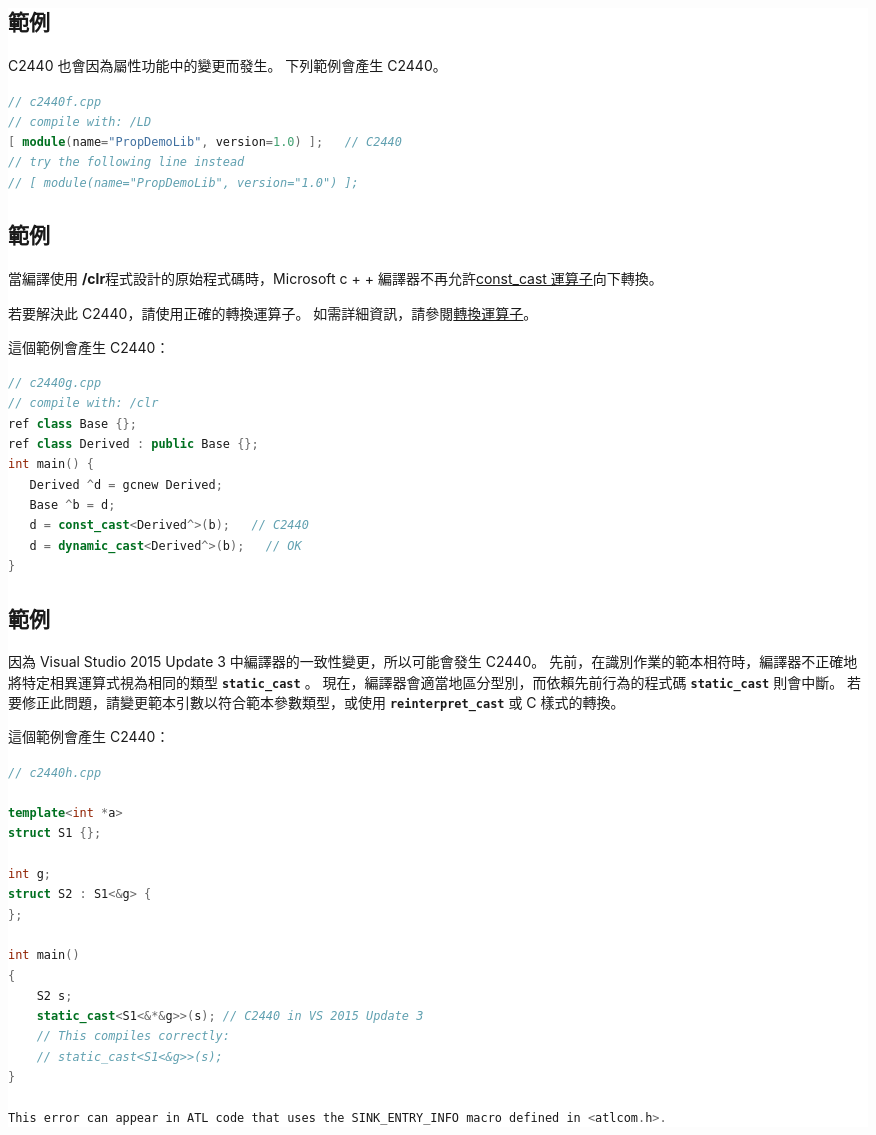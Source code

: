 ## <a name="example"></a>範例

C2440 也會因為屬性功能中的變更而發生。  下列範例會產生 C2440。

```cpp
// c2440f.cpp
// compile with: /LD
[ module(name="PropDemoLib", version=1.0) ];   // C2440
// try the following line instead
// [ module(name="PropDemoLib", version="1.0") ];
```

## <a name="example"></a>範例

當編譯使用 **/clr**程式設計的原始程式碼時，Microsoft c + + 編譯器不再允許[const_cast 運算子](../../cpp/const-cast-operator.md)向下轉換。

若要解決此 C2440，請使用正確的轉換運算子。 如需詳細資訊，請參閱[轉換運算子](../../cpp/casting-operators.md)。

這個範例會產生 C2440：

```cpp
// c2440g.cpp
// compile with: /clr
ref class Base {};
ref class Derived : public Base {};
int main() {
   Derived ^d = gcnew Derived;
   Base ^b = d;
   d = const_cast<Derived^>(b);   // C2440
   d = dynamic_cast<Derived^>(b);   // OK
}
```

## <a name="example"></a>範例

因為 Visual Studio 2015 Update 3 中編譯器的一致性變更，所以可能會發生 C2440。 先前，在識別作業的範本相符時，編譯器不正確地將特定相異運算式視為相同的類型 **`static_cast`** 。 現在，編譯器會適當地區分型別，而依賴先前行為的程式碼 **`static_cast`** 則會中斷。 若要修正此問題，請變更範本引數以符合範本參數類型，或使用 **`reinterpret_cast`** 或 C 樣式的轉換。

這個範例會產生 C2440：

```cpp
// c2440h.cpp

template<int *a>
struct S1 {};

int g;
struct S2 : S1<&g> {
};

int main()
{
    S2 s;
    static_cast<S1<&*&g>>(s); // C2440 in VS 2015 Update 3
    // This compiles correctly:
    // static_cast<S1<&g>>(s);
}

This error can appear in ATL code that uses the SINK_ENTRY_INFO macro defined in <atlcom.h>.
```
